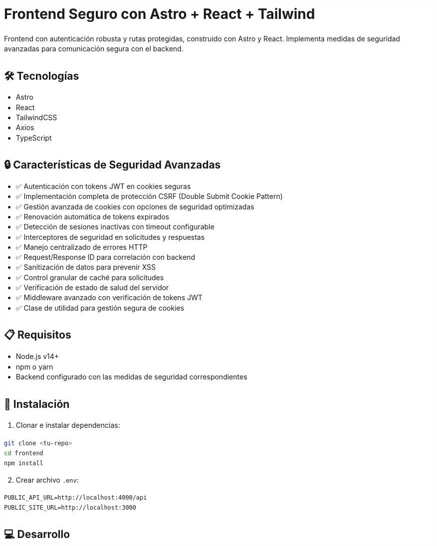 # Frontend Seguro con Astro + React + Tailwind

Frontend con autenticación robusta y rutas protegidas, construido con Astro y React. Implementa medidas de seguridad avanzadas para comunicación segura con el backend.

## 🛠 Tecnologías

- Astro
- React
- TailwindCSS
- Axios
- TypeScript

## 🔒 Características de Seguridad Avanzadas

- ✅ Autenticación con tokens JWT en cookies seguras
- ✅ Implementación completa de protección CSRF (Double Submit Cookie Pattern)
- ✅ Gestión avanzada de cookies con opciones de seguridad optimizadas
- ✅ Renovación automática de tokens expirados
- ✅ Detección de sesiones inactivas con timeout configurable
- ✅ Interceptores de seguridad en solicitudes y respuestas
- ✅ Manejo centralizado de errores HTTP
- ✅ Request/Response ID para correlación con backend
- ✅ Sanitización de datos para prevenir XSS
- ✅ Control granular de caché para solicitudes
- ✅ Verificación de estado de salud del servidor
- ✅ Middleware avanzado con verificación de tokens JWT
- ✅ Clase de utilidad para gestión segura de cookies

## 📋 Requisitos

- Node.js v14+
- npm o yarn
- Backend configurado con las medidas de seguridad correspondientes

## 🚀 Instalación

1. Clonar e instalar dependencias:
```bash
git clone <tu-repo>
cd frontend
npm install
```

2. Crear archivo `.env`:
```env
PUBLIC_API_URL=http://localhost:4000/api
PUBLIC_SITE_URL=http://localhost:3000
```

## 💻 Desarrollo
